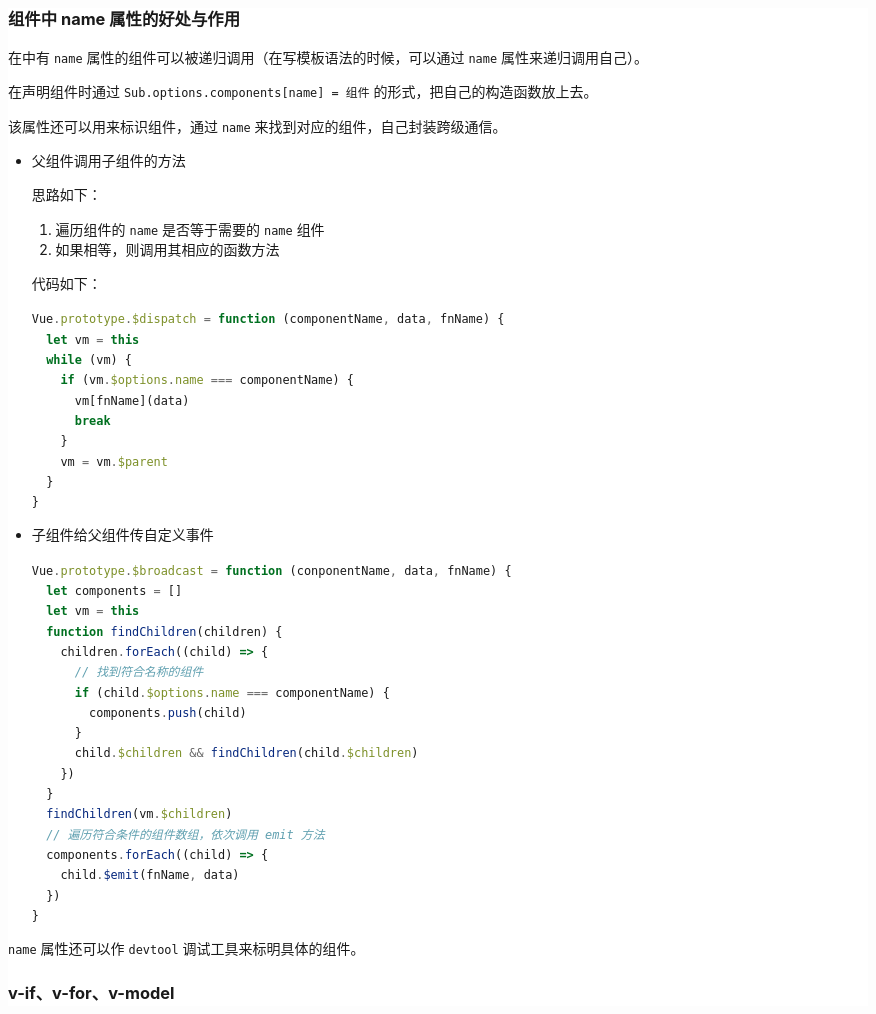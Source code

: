 ### 组件中 name 属性的好处与作用

在<word text="Vue" />中有 `name` 属性的组件可以被递归调用（在写模板语法的时候，可以通过 `name` 属性来递归调用自己）。

在声明组件时通过 `Sub.options.components[name] = 组件` 的形式，把自己的构造函数放上去。

该属性还可以用来标识组件，通过 `name` 来找到对应的组件，自己封装跨级通信。

- 父组件调用子组件的方法

  思路如下：

  1. 遍历组件的 `name` 是否等于需要的 `name` 组件
  2. 如果相等，则调用其相应的函数方法

  代码如下：

  ```js
  Vue.prototype.$dispatch = function (componentName, data, fnName) {
    let vm = this
    while (vm) {
      if (vm.$options.name === componentName) {
        vm[fnName](data)
        break
      }
      vm = vm.$parent
    }
  }
  ```

- 子组件给父组件传自定义事件

  ```js
  Vue.prototype.$broadcast = function (conponentName, data, fnName) {
    let components = []
    let vm = this
    function findChildren(children) {
      children.forEach((child) => {
        // 找到符合名称的组件
        if (child.$options.name === componentName) {
          components.push(child)
        }
        child.$children && findChildren(child.$children)
      })
    }
    findChildren(vm.$children)
    // 遍历符合条件的组件数组，依次调用 emit 方法
    components.forEach((child) => {
      child.$emit(fnName, data)
    })
  }
  ```

`name` 属性还可以作 `devtool` 调试工具来标明具体的组件。

### v-if、v-for、v-model
